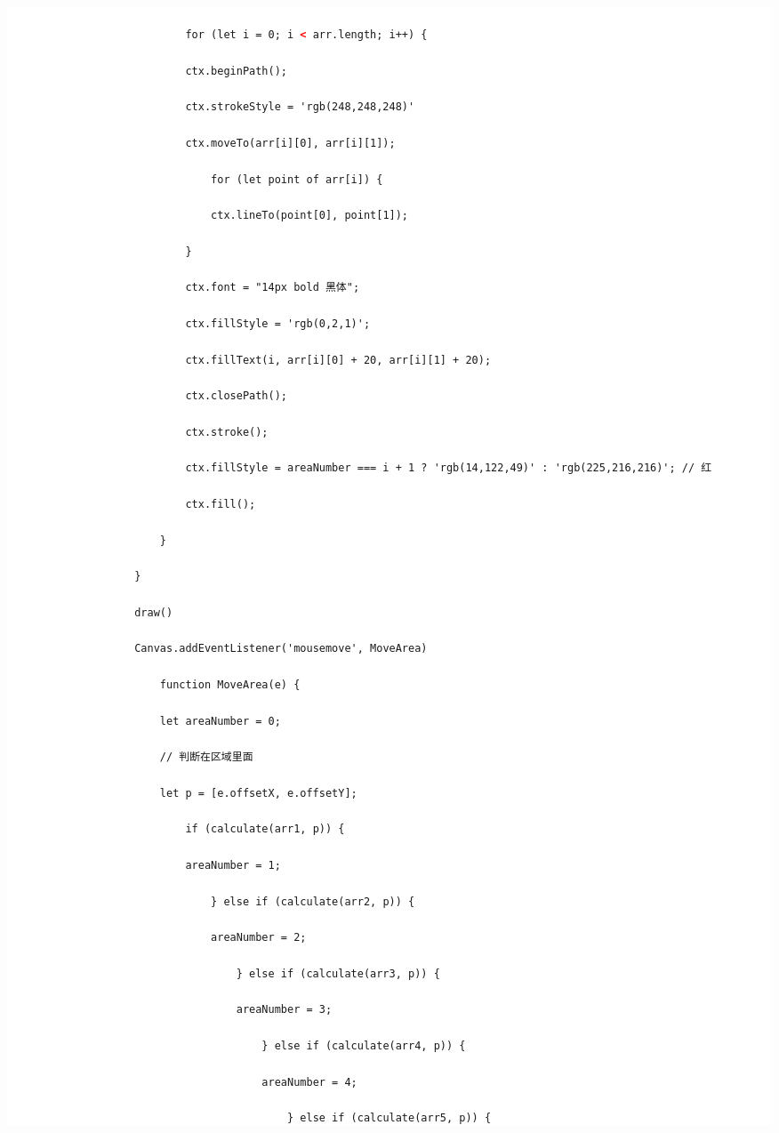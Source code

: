 ```xml
                        
                            for (let i = 0; i < arr.length; i++) {
                            
                            ctx.beginPath();
                            
                            ctx.strokeStyle = 'rgb(248,248,248)'
                            
                            ctx.moveTo(arr[i][0], arr[i][1]);
                            
                                for (let point of arr[i]) {
                                
                                ctx.lineTo(point[0], point[1]);
                                
                            }
                            
                            ctx.font = "14px bold 黑体";
                            
                            ctx.fillStyle = 'rgb(0,2,1)';
                            
                            ctx.fillText(i, arr[i][0] + 20, arr[i][1] + 20);
                            
                            ctx.closePath();
                            
                            ctx.stroke();
                            
                            ctx.fillStyle = areaNumber === i + 1 ? 'rgb(14,122,49)' : 'rgb(225,216,216)'; // 红
                            
                            ctx.fill();
                            
                        }
                        
                    }
                    
                    draw()
                    
                    Canvas.addEventListener('mousemove', MoveArea)
                    
                        function MoveArea(e) {
                        
                        let areaNumber = 0;
                        
                        // 判断在区域里面
                        
                        let p = [e.offsetX, e.offsetY];
                        
                            if (calculate(arr1, p)) {
                            
                            areaNumber = 1;
                            
                                } else if (calculate(arr2, p)) {
                                
                                areaNumber = 2;
                                
                                    } else if (calculate(arr3, p)) {
                                    
                                    areaNumber = 3;
                                    
                                        } else if (calculate(arr4, p)) {
                                        
                                        areaNumber = 4;
                                        
                                            } else if (calculate(arr5, p)) {
```